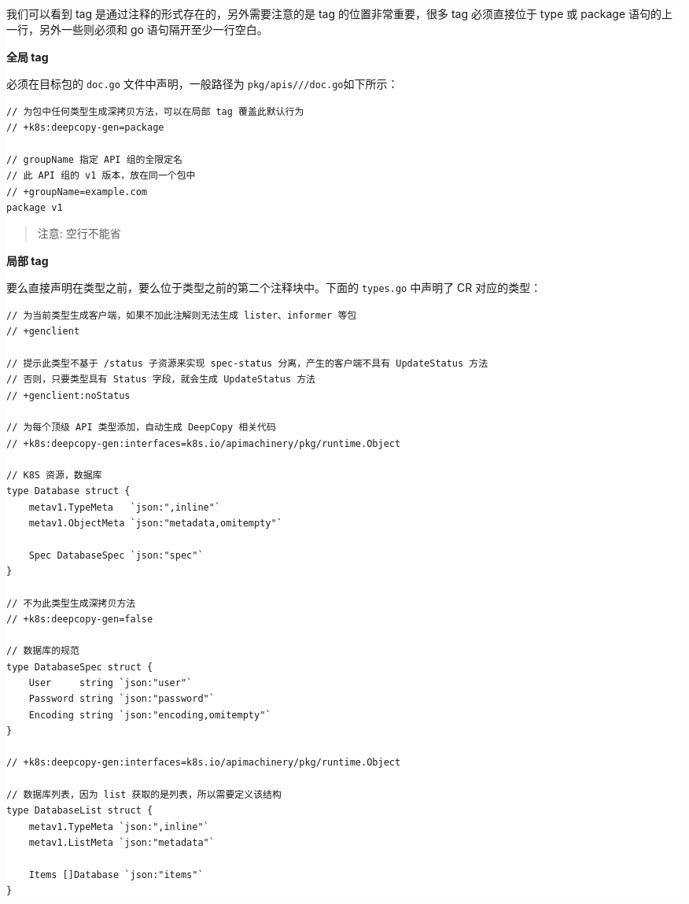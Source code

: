 我们可以看到 tag 是通过注释的形式存在的，另外需要注意的是 tag 的位置非常重要，很多 tag 必须直接位于 type 或 package 语句的上一行，另外一些则必须和 go 语句隔开至少一行空白。

**全局 tag**

必须在目标包的 `doc.go` 文件中声明，一般路径为 `pkg/apis///doc.go`如下所示：

```
// 为包中任何类型生成深拷贝方法，可以在局部 tag 覆盖此默认行为
// +k8s:deepcopy-gen=package
 
// groupName 指定 API 组的全限定名
// 此 API 组的 v1 版本，放在同一个包中
// +groupName=example.com
package v1
```

> 注意: 空行不能省

**局部 tag**

要么直接声明在类型之前，要么位于类型之前的第二个注释块中。下面的 `types.go` 中声明了 CR 对应的类型：

```
// 为当前类型生成客户端，如果不加此注解则无法生成 lister、informer 等包
// +genclient
 
// 提示此类型不基于 /status 子资源来实现 spec-status 分离，产生的客户端不具有 UpdateStatus 方法
// 否则，只要类型具有 Status 字段，就会生成 UpdateStatus 方法
// +genclient:noStatus
 
// 为每个顶级 API 类型添加，自动生成 DeepCopy 相关代码
// +k8s:deepcopy-gen:interfaces=k8s.io/apimachinery/pkg/runtime.Object
 
// K8S 资源，数据库
type Database struct {
    metav1.TypeMeta   `json:",inline"`
    metav1.ObjectMeta `json:"metadata,omitempty"`
 
    Spec DatabaseSpec `json:"spec"`
}
 
// 不为此类型生成深拷贝方法
// +k8s:deepcopy-gen=false

// 数据库的规范
type DatabaseSpec struct {
    User     string `json:"user"`
    Password string `json:"password"`
    Encoding string `json:"encoding,omitempty"`
}
 
// +k8s:deepcopy-gen:interfaces=k8s.io/apimachinery/pkg/runtime.Object
 
// 数据库列表，因为 list 获取的是列表，所以需要定义该结构
type DatabaseList struct {
    metav1.TypeMeta `json:",inline"`
    metav1.ListMeta `json:"metadata"`
 
    Items []Database `json:"items"`
}
```
